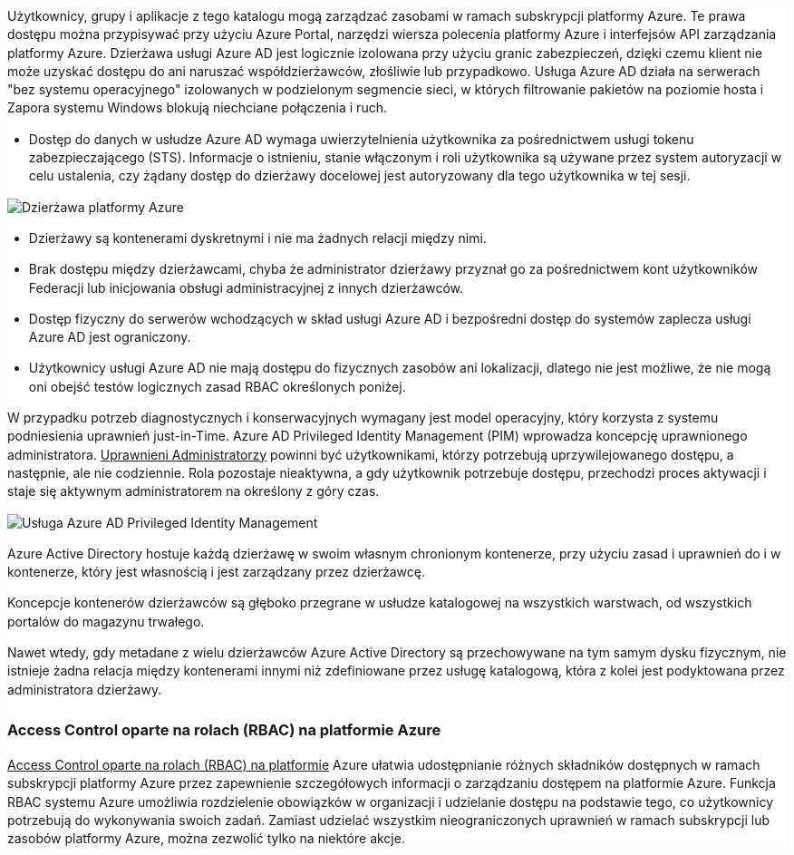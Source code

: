 Użytkownicy, grupy i aplikacje z tego katalogu mogą zarządzać zasobami w ramach subskrypcji platformy Azure. Te prawa dostępu można przypisywać przy użyciu Azure Portal, narzędzi wiersza polecenia platformy Azure i interfejsów API zarządzania platformy Azure. Dzierżawa usługi Azure AD jest logicznie izolowana przy użyciu granic zabezpieczeń, dzięki czemu klient nie może uzyskać dostępu do ani naruszać współdzierżawców, złośliwie lub przypadkowo. Usługa Azure AD działa na serwerach "bez systemu operacyjnego" izolowanych w podzielonym segmencie sieci, w których filtrowanie pakietów na poziomie hosta i Zapora systemu Windows blokują niechciane połączenia i ruch.

- Dostęp do danych w usłudze Azure AD wymaga uwierzytelnienia użytkownika za pośrednictwem usługi tokenu zabezpieczającego (STS). Informacje o istnieniu, stanie włączonym i roli użytkownika są używane przez system autoryzacji w celu ustalenia, czy żądany dostęp do dzierżawy docelowej jest autoryzowany dla tego użytkownika w tej sesji.

![Dzierżawa platformy Azure](./media/isolation-choices/azure-isolation-fig1.png)


- Dzierżawy są kontenerami dyskretnymi i nie ma żadnych relacji między nimi.

- Brak dostępu między dzierżawcami, chyba że administrator dzierżawy przyznał go za pośrednictwem kont użytkowników Federacji lub inicjowania obsługi administracyjnej z innych dzierżawców.

- Dostęp fizyczny do serwerów wchodzących w skład usługi Azure AD i bezpośredni dostęp do systemów zaplecza usługi Azure AD jest ograniczony.

- Użytkownicy usługi Azure AD nie mają dostępu do fizycznych zasobów ani lokalizacji, dlatego nie jest możliwe, że nie mogą oni obejść testów logicznych zasad RBAC określonych poniżej.

W przypadku potrzeb diagnostycznych i konserwacyjnych wymagany jest model operacyjny, który korzysta z systemu podniesienia uprawnień just-in-Time. Azure AD Privileged Identity Management (PIM) wprowadza koncepcję uprawnionego administratora. [Uprawnieni Administratorzy](https://docs.microsoft.com/azure/active-directory/active-directory-privileged-identity-management-configure) powinni być użytkownikami, którzy potrzebują uprzywilejowanego dostępu, a następnie, ale nie codziennie. Rola pozostaje nieaktywna, a gdy użytkownik potrzebuje dostępu, przechodzi proces aktywacji i staje się aktywnym administratorem na określony z góry czas.

![Usługa Azure AD Privileged Identity Management](./media/isolation-choices/azure-isolation-fig2.png)

Azure Active Directory hostuje każdą dzierżawę w swoim własnym chronionym kontenerze, przy użyciu zasad i uprawnień do i w kontenerze, który jest własnością i jest zarządzany przez dzierżawcę.

Koncepcje kontenerów dzierżawców są głęboko przegrane w usłudze katalogowej na wszystkich warstwach, od wszystkich portalów do magazynu trwałego.

Nawet wtedy, gdy metadane z wielu dzierżawców Azure Active Directory są przechowywane na tym samym dysku fizycznym, nie istnieje żadna relacja między kontenerami innymi niż zdefiniowane przez usługę katalogową, która z kolei jest podyktowana przez administratora dzierżawy.

### <a name="azure-role-based-access-control-rbac"></a>Access Control oparte na rolach (RBAC) na platformie Azure
[Access Control oparte na rolach (RBAC) na platformie](https://docs.microsoft.com/azure/role-based-access-control/overview) Azure ułatwia udostępnianie różnych składników dostępnych w ramach subskrypcji platformy Azure przez zapewnienie szczegółowych informacji o zarządzaniu dostępem na platformie Azure. Funkcja RBAC systemu Azure umożliwia rozdzielenie obowiązków w organizacji i udzielanie dostępu na podstawie tego, co użytkownicy potrzebują do wykonywania swoich zadań. Zamiast udzielać wszystkim nieograniczonych uprawnień w ramach subskrypcji lub zasobów platformy Azure, można zezwolić tylko na niektóre akcje.
